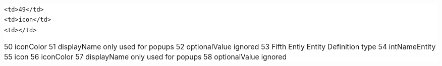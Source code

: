     <td>49</td>
    <td>icon</td>
    <td></td>
  </tr>
  <tr>
    <td>50</td>
    <td>iconColor</td>
    <td></td>
  </tr>
  <tr>
    <td>51</td>
    <td>displayName</td>
    <td>only used for popups</td>
  </tr>
  <tr>
    <td>52</td>
    <td>optionalValue</td>
    <td>ignored</td>
  </tr>
  <tr>
    <td>53</td>
    <td rowspan="6">Fifth Entiy</td>
    <td rowspan="6">Entity Definition</td>
    <td>type</td>
    <td></td>
  </tr>
  <tr>
    <td>54</td>
    <td>intNameEntity</td>
    <td></td>
  </tr>
  <tr>
    <td>55</td>
    <td>icon</td>
    <td></td>
  </tr>
  <tr>
    <td>56</td>
    <td>iconColor</td>
    <td></td>
  </tr>
  <tr>
    <td>57</td>
    <td>displayName</td>
    <td>only used for popups</td>
  </tr>
  <tr>
    <td>58</td>
    <td>optionalValue</td>
    <td>ignored</td>
  </tr>
</tbody>
</table>
